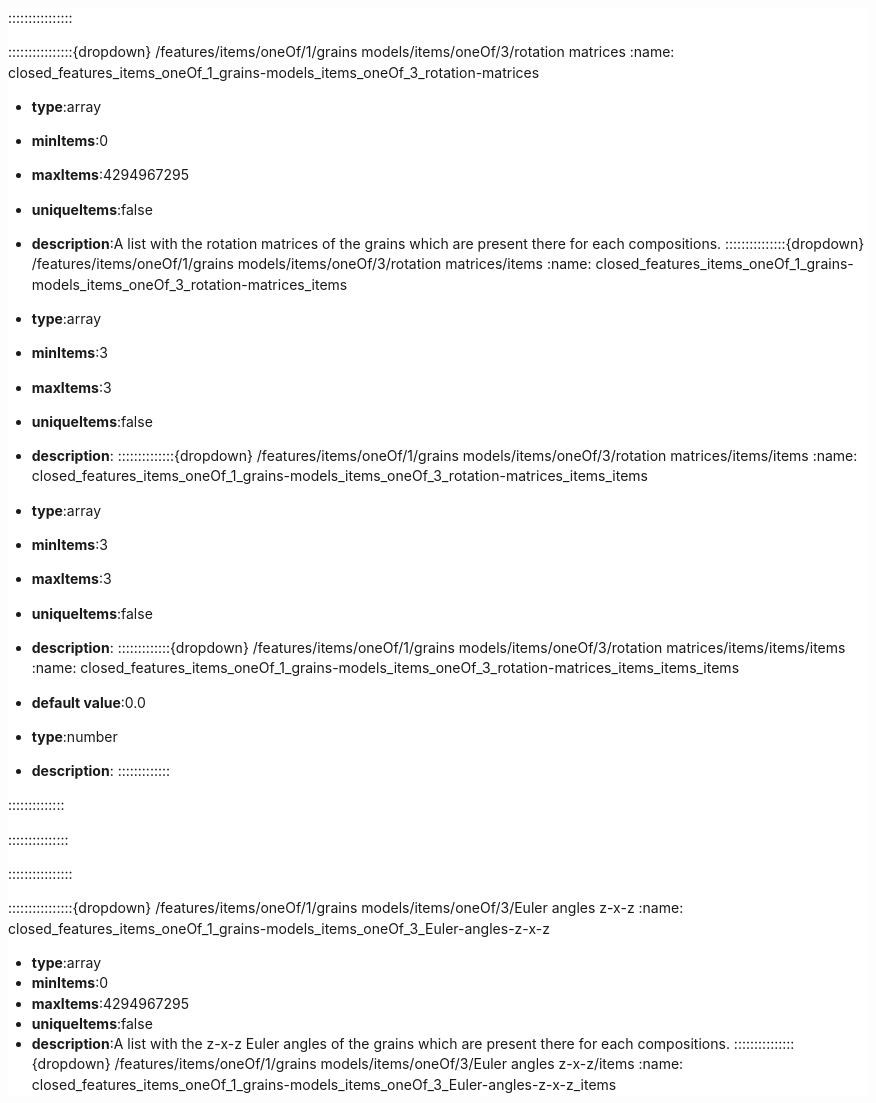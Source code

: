 ::::::::::::::::

::::::::::::::::{dropdown} /features/items/oneOf/1/grains models/items/oneOf/3/rotation matrices
:name: closed_features_items_oneOf_1_grains-models_items_oneOf_3_rotation-matrices

- **type**:array
- **minItems**:0
- **maxItems**:4294967295
- **uniqueItems**:false
- **description**:A list with the rotation matrices of the grains which are present there for each compositions.
:::::::::::::::{dropdown} /features/items/oneOf/1/grains models/items/oneOf/3/rotation matrices/items
:name: closed_features_items_oneOf_1_grains-models_items_oneOf_3_rotation-matrices_items

- **type**:array
- **minItems**:3
- **maxItems**:3
- **uniqueItems**:false
- **description**:
::::::::::::::{dropdown} /features/items/oneOf/1/grains models/items/oneOf/3/rotation matrices/items/items
:name: closed_features_items_oneOf_1_grains-models_items_oneOf_3_rotation-matrices_items_items

- **type**:array
- **minItems**:3
- **maxItems**:3
- **uniqueItems**:false
- **description**:
:::::::::::::{dropdown} /features/items/oneOf/1/grains models/items/oneOf/3/rotation matrices/items/items/items
:name: closed_features_items_oneOf_1_grains-models_items_oneOf_3_rotation-matrices_items_items_items

- **default value**:0.0
- **type**:number
- **description**:
:::::::::::::

::::::::::::::

:::::::::::::::

::::::::::::::::

::::::::::::::::{dropdown} /features/items/oneOf/1/grains models/items/oneOf/3/Euler angles z-x-z
:name: closed_features_items_oneOf_1_grains-models_items_oneOf_3_Euler-angles-z-x-z

- **type**:array
- **minItems**:0
- **maxItems**:4294967295
- **uniqueItems**:false
- **description**:A list with the z-x-z Euler angles of the grains which are present there for each compositions.
:::::::::::::::{dropdown} /features/items/oneOf/1/grains models/items/oneOf/3/Euler angles z-x-z/items
:name: closed_features_items_oneOf_1_grains-models_items_oneOf_3_Euler-angles-z-x-z_items
